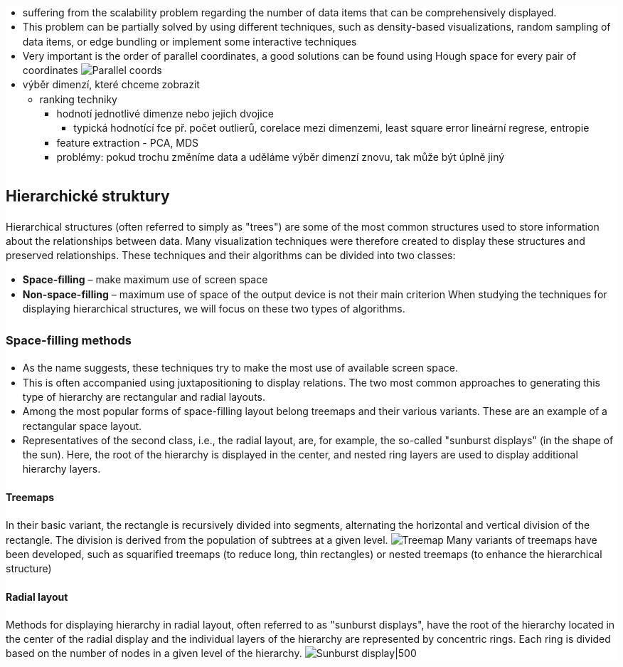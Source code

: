 - suffering from the scalability problem regarding the number of data items that can be comprehensively displayed.
- This problem can be partially solved by using different techniques, such as density-based visualizations, random sampling of data items, or edge bundling or implement some interactive techniques
- Very important is the order of parallel coordinates, a good solutions can be found using Hough space for every pair of coordinates
![Parallel coords](../obrazky/8_vizualizace/parallel_coors.jpg)
- výběr dimenzí, které chceme zobrazit
	- ranking techniky
        - hodnotí jednotlivé dimenze nebo jejich dvojice
            - typická hodnotící fce př. počet outlierů, corelace mezi dimenzemi, least square error lineární regrese, entropie 
        - feature extraction - PCA, MDS
        - problémy: pokud trochu změníme data a uděláme výběr dimenzí znovu, tak může být úplně jiný

## Hierarchické struktury
Hierarchical structures (often referred to simply as "trees") are some of the most common structures used to store information about the relationships between data. Many visualization techniques were therefore created to display these structures and preserved relationships. These techniques and their algorithms can be divided into two classes:
- **Space-filling** – make maximum use of screen space
- **Non-space-filling** – maximum use of space of the output device is not their main criterion
When studying the techniques for displaying hierarchical structures, we will focus on these two types of algorithms.
### **Space-filling methods**
- As the name suggests, these techniques try to make the most use of available screen space.
- This is often accompanied using juxtapositioning to display relations. The two most common approaches to generating this type of hierarchy are rectangular and radial layouts.
- Among the most popular forms of space-filling layout belong treemaps and their various variants. These are an example of a rectangular space layout.
- Representatives of the second class, i.e., the radial layout, are, for example, the so-called "sunburst displays" (in the shape of the sun). Here, the root of the hierarchy is displayed in the center, and nested ring layers are used to display additional hierarchy layers.

#### **Treemaps**
In their basic variant, the rectangle is recursively divided into segments, alternating the horizontal and vertical division of the rectangle. The division is derived from the population of subtrees at a given level. 
![Treemap](../obrazky/8_vizualizace/treemap.png)
Many variants of treemaps have been developed, such as squarified treemaps (to reduce long, thin rectangles) or nested treemaps (to enhance the hierarchical structure)
#### Radial layout
Methods for displaying hierarchy in radial layout, often referred to as "sunburst displays", have the root of the hierarchy located in the center of the radial display and the individual layers of the hierarchy are represented by concentric rings. Each ring is divided based on the number of nodes in a given level of the hierarchy. 
![Sunburst display|500](../obrazky/8_vizualizace/sunburst_display.png|)
